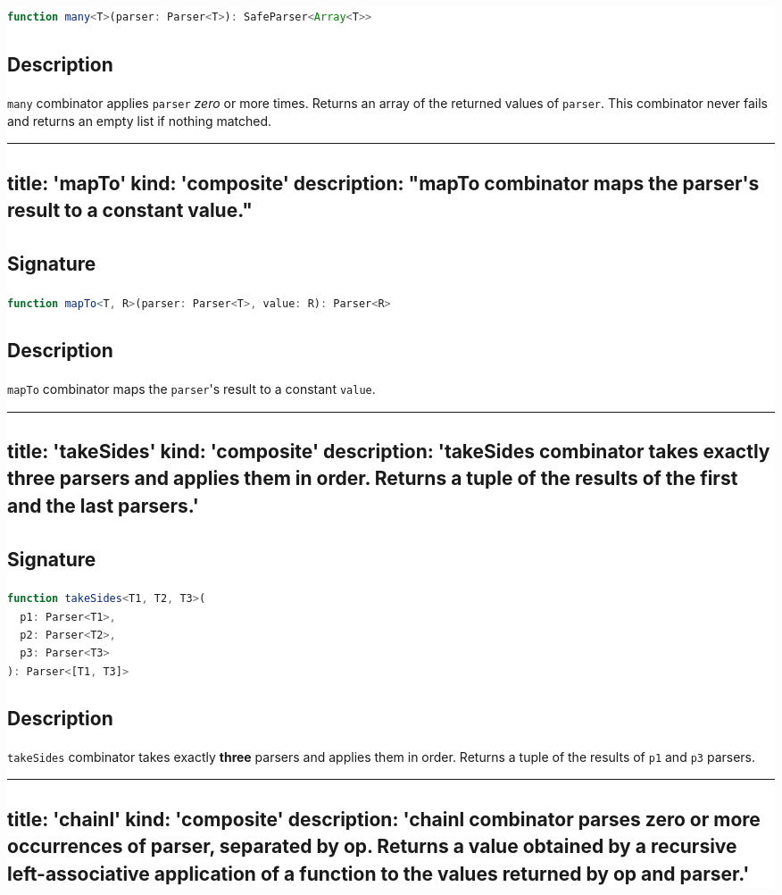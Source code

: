 ```ts
function many<T>(parser: Parser<T>): SafeParser<Array<T>>
```

## Description

`many` combinator applies `parser` *zero* or more times. Returns an array of the returned values of `parser`. This combinator never fails and returns an empty list if nothing matched.

---
title: 'mapTo'
kind: 'composite'
description: "mapTo combinator maps the parser's result to a constant value."
---

## Signature

```ts
function mapTo<T, R>(parser: Parser<T>, value: R): Parser<R>
```

## Description

`mapTo` combinator maps the `parser`'s result to a constant `value`.

---
title: 'takeSides'
kind: 'composite'
description: 'takeSides combinator takes exactly three parsers and applies them in order. Returns a tuple of the results of the first and the last parsers.'
---

## Signature

```ts
function takeSides<T1, T2, T3>(
  p1: Parser<T1>,
  p2: Parser<T2>,
  p3: Parser<T3>
): Parser<[T1, T3]>
```

## Description

`takeSides` combinator takes exactly **three** parsers and applies them in order. Returns a tuple of the results of `p1` and `p3` parsers.

---
title: 'chainl'
kind: 'composite'
description: 'chainl combinator parses zero or more occurrences of parser, separated by op. Returns a value obtained by a recursive left-associative application of a function to the values returned by op and parser.'
---
